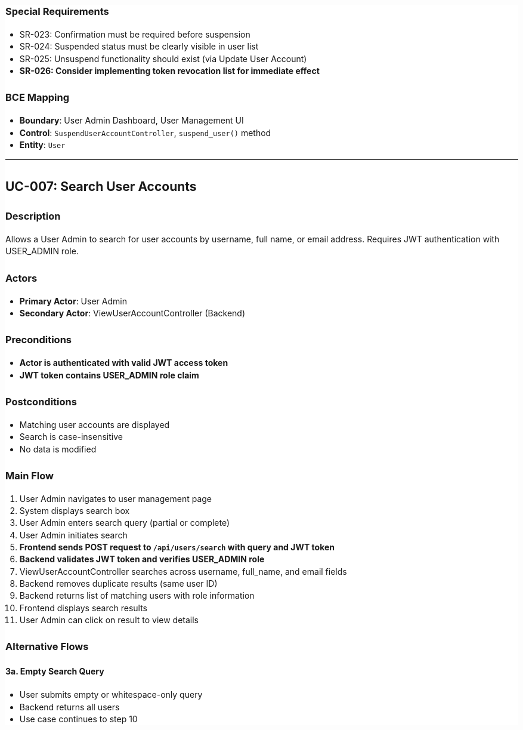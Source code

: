 ### Special Requirements
- SR-023: Confirmation must be required before suspension
- SR-024: Suspended status must be clearly visible in user list
- SR-025: Unsuspend functionality should exist (via Update User Account)
- **SR-026: Consider implementing token revocation list for immediate effect**

### BCE Mapping
- **Boundary**: User Admin Dashboard, User Management UI
- **Control**: `SuspendUserAccountController`, `suspend_user()` method
- **Entity**: `User`

---

## UC-007: Search User Accounts

### Description
Allows a User Admin to search for user accounts by username, full name, or email address. Requires JWT authentication with USER_ADMIN role.

### Actors
- **Primary Actor**: User Admin
- **Secondary Actor**: ViewUserAccountController (Backend)

### Preconditions
- **Actor is authenticated with valid JWT access token**
- **JWT token contains USER_ADMIN role claim**

### Postconditions
- Matching user accounts are displayed
- Search is case-insensitive
- No data is modified

### Main Flow
1. User Admin navigates to user management page
2. System displays search box
3. User Admin enters search query (partial or complete)
4. User Admin initiates search
5. **Frontend sends POST request to `/api/users/search` with query and JWT token**
6. **Backend validates JWT token and verifies USER_ADMIN role**
7. ViewUserAccountController searches across username, full_name, and email fields
8. Backend removes duplicate results (same user ID)
9. Backend returns list of matching users with role information
10. Frontend displays search results
11. User Admin can click on result to view details

### Alternative Flows

#### 3a. Empty Search Query
- User submits empty or whitespace-only query
- Backend returns all users
- Use case continues to step 10
